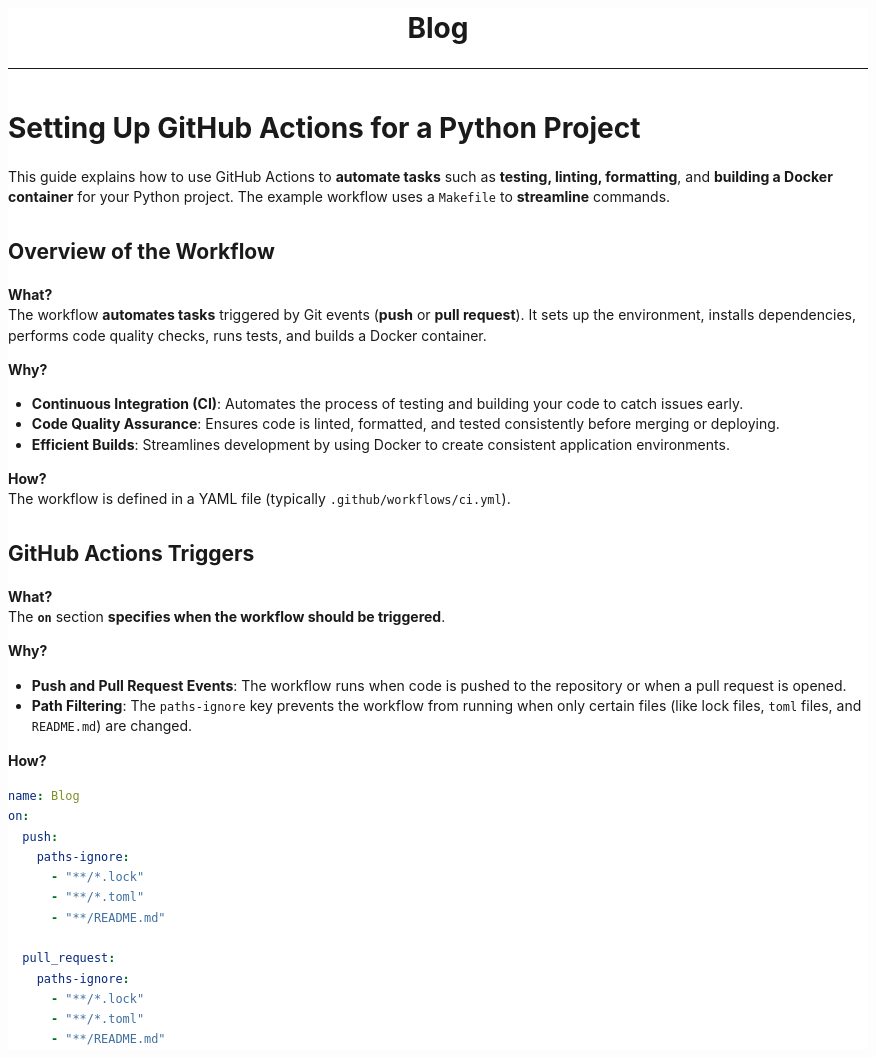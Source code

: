 <h1><center>Blog</center></h1>

---

# Setting Up GitHub Actions for a Python Project

This guide explains how to use GitHub Actions to **automate tasks** such as **testing, linting, formatting**, and **building a Docker container** for your Python project. The example workflow uses a `Makefile` to **streamline** commands.

## Overview of the Workflow
**What?**  
The workflow **automates tasks** triggered by Git events (**push** or **pull request**). It sets up the environment, installs dependencies, performs code quality checks, runs tests, and builds a Docker container.

**Why?**  
- **Continuous Integration (CI)**: Automates the process of testing and building your code to catch issues early.
- **Code Quality Assurance**: Ensures code is linted, formatted, and tested consistently before merging or deploying.
- **Efficient Builds**: Streamlines development by using Docker to create consistent application environments.

**How?**  
The workflow is defined in a YAML file (typically `.github/workflows/ci.yml`).

## GitHub Actions Triggers
**What?**  
The **`on`** section **specifies when the workflow should be triggered**.

**Why?**  
- **Push and Pull Request Events**: The workflow runs when code is pushed to the repository or when a pull request is opened.
- **Path Filtering**: The `paths-ignore` key prevents the workflow from running when only certain files (like lock files, `toml` files, and `README.md`) are changed.

**How?**
```yaml
name: Blog
on:
  push:
    paths-ignore:
      - "**/*.lock"
      - "**/*.toml"
      - "**/README.md"

  pull_request:
    paths-ignore:
      - "**/*.lock"
      - "**/*.toml"
      - "**/README.md"
```

